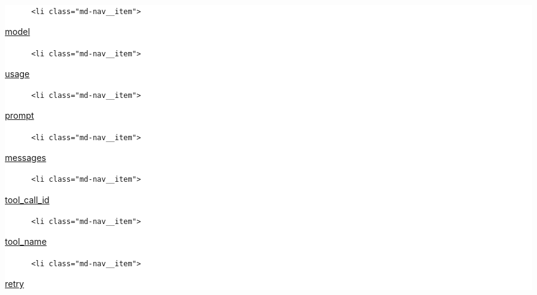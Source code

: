 </li>
        
          <li class="md-nav__item">
  <a href="#pydantic_ai.tools.RunContext.model" class="md-nav__link">
    <span class="md-ellipsis">
      model
    </span>
  </a>
  
</li>
        
          <li class="md-nav__item">
  <a href="#pydantic_ai.tools.RunContext.usage" class="md-nav__link">
    <span class="md-ellipsis">
      usage
    </span>
  </a>
  
</li>
        
          <li class="md-nav__item">
  <a href="#pydantic_ai.tools.RunContext.prompt" class="md-nav__link">
    <span class="md-ellipsis">
      prompt
    </span>
  </a>
  
</li>
        
          <li class="md-nav__item">
  <a href="#pydantic_ai.tools.RunContext.messages" class="md-nav__link">
    <span class="md-ellipsis">
      messages
    </span>
  </a>
  
</li>
        
          <li class="md-nav__item">
  <a href="#pydantic_ai.tools.RunContext.tool_call_id" class="md-nav__link">
    <span class="md-ellipsis">
      tool_call_id
    </span>
  </a>
  
</li>
        
          <li class="md-nav__item">
  <a href="#pydantic_ai.tools.RunContext.tool_name" class="md-nav__link">
    <span class="md-ellipsis">
      tool_name
    </span>
  </a>
  
</li>
        
          <li class="md-nav__item">
  <a href="#pydantic_ai.tools.RunContext.retry" class="md-nav__link">
    <span class="md-ellipsis">
      retry
    </span>
  </a>
  